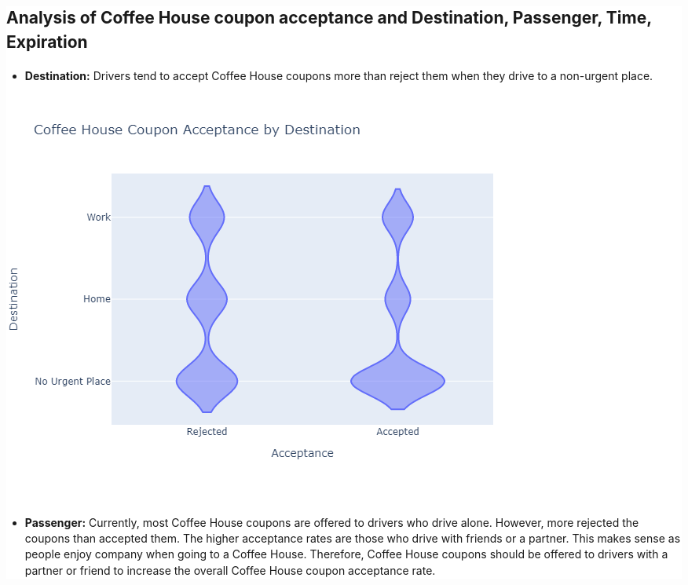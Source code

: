 ## Analysis of Coffee House coupon acceptance and Destination, Passenger, Time, Expiration

-   **Destination:** Drivers tend to accept Coffee House coupons more than reject them when they drive to a non-urgent place.

![A diagram of a house coupon acceptance Description automatically generated](media/fc544d3fd709103dafe24f1ed0b510a0.png)

## 

-   **Passenger:** Currently, most Coffee House coupons are offered to drivers who drive alone. However, more rejected the coupons than accepted them. The higher acceptance rates are those who drive with friends or a partner. This makes sense as people enjoy company when going to a Coffee House. Therefore, Coffee House coupons should be offered to drivers with a partner or friend to increase the overall Coffee House coupon acceptance rate.
